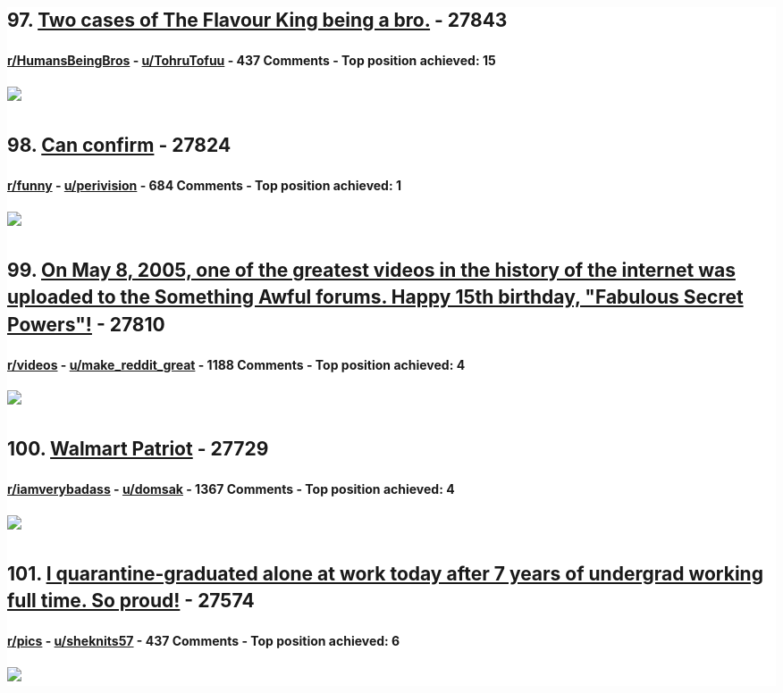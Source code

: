 ## 97. [Two cases of The Flavour King being a bro.](http://reddit.com/r/HumansBeingBros/comments/ggn31b/two_cases_of_the_flavour_king_being_a_bro/) - 27843
#### [r/HumansBeingBros](http://reddit.com/r/HumansBeingBros) - [u/TohruTofuu](http://reddit.com/u/TohruTofuu) - 437 Comments - Top position achieved: 15

<a href="https://i.redd.it/flvc18iuusx41.jpg"><img src="https://b.thumbs.redditmedia.com/RW2virqGJmZOPojgMr-WKCXaf7DeXUPi3goVVLsogwc.jpg"></img></a>

## 98. [Can confirm](http://reddit.com/r/funny/comments/ggsj0d/can_confirm/) - 27824
#### [r/funny](http://reddit.com/r/funny) - [u/perivision](http://reddit.com/u/perivision) - 684 Comments - Top position achieved: 1

<a href="https://i.redd.it/nlnvtytjfux41.jpg"><img src="https://a.thumbs.redditmedia.com/-hDkovofARGFbI6GEoiHYkT5GVI4csBzFDyoRKuB8O0.jpg"></img></a>

## 99. [On May 8, 2005, one of the greatest videos in the history of the internet was uploaded to the Something Awful forums. Happy 15th birthday, "Fabulous Secret Powers"!](http://reddit.com/r/videos/comments/ggowxj/on_may_8_2005_one_of_the_greatest_videos_in_the/) - 27810
#### [r/videos](http://reddit.com/r/videos) - [u/make_reddit_great](http://reddit.com/u/make_reddit_great) - 1188 Comments - Top position achieved: 4

<a href="https://www.youtube.com/watch?v=32FB-gYr49Y"><img src="https://b.thumbs.redditmedia.com/gcnTvrPfuIFf5S1MeJIj-6Bqr7qdjnvMehYLGyGP2BA.jpg"></img></a>

## 100. [Walmart Patriot](http://reddit.com/r/iamverybadass/comments/gghjk4/walmart_patriot/) - 27729
#### [r/iamverybadass](http://reddit.com/r/iamverybadass) - [u/domsak](http://reddit.com/u/domsak) - 1367 Comments - Top position achieved: 4

<a href="https://i.imgur.com/CBd1M77.jpg"><img src="https://b.thumbs.redditmedia.com/XjJ5yL75RzEfUzH3E_pOTvGNvrmDdxvXQxbck0Z0mTA.jpg"></img></a>

## 101. [I quarantine-graduated alone at work today after 7 years of undergrad working full time. So proud!](http://reddit.com/r/pics/comments/gg9vbt/i_quarantinegraduated_alone_at_work_today_after_7/) - 27574
#### [r/pics](http://reddit.com/r/pics) - [u/sheknits57](http://reddit.com/u/sheknits57) - 437 Comments - Top position achieved: 6

<a href="https://i.redd.it/dlp2lalmhox41.jpg"><img src="https://a.thumbs.redditmedia.com/khRxM9NjFVL0bVebyqIcVRfWCPk9biuBKHHBNDAmNs8.jpg"></img></a>
